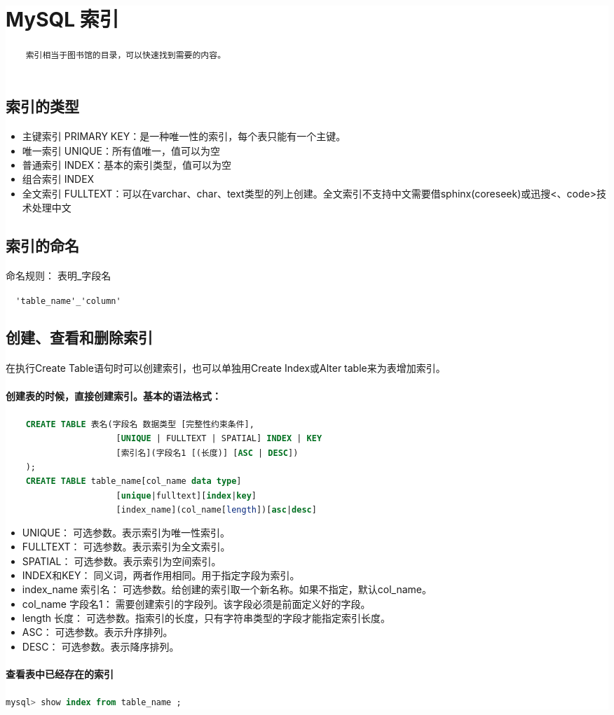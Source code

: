 # MySQL 索引

```text
    索引相当于图书馆的目录，可以快速找到需要的内容。
    
```

## 索引的类型

- 主键索引 PRIMARY KEY：是一种唯一性的索引，每个表只能有一个主键。
- 唯一索引 UNIQUE：所有值唯一，值可以为空
- 普通索引 INDEX：基本的索引类型，值可以为空
- 组合索引 INDEX
- 全文索引 FULLTEXT：可以在varchar、char、text类型的列上创建。全文索引不支持中文需要借sphinx(coreseek)或迅搜<、code>技术处理中文

## 索引的命名
命名规则： 表明_字段名

```text
  'table_name'_'column'
```

## 创建、查看和删除索引
在执行Create Table语句时可以创建索引，也可以单独用Create Index或Alter table来为表增加索引。

#### 创建表的时候，直接创建索引。基本的语法格式：

```sql
    CREATE TABLE 表名(字段名 数据类型 [完整性约束条件],
                      [UNIQUE | FULLTEXT | SPATIAL] INDEX | KEY
                      [索引名](字段名1 [(长度)] [ASC | DESC])
    ); 
    CREATE TABLE table_name[col_name data type] 
                      [unique|fulltext][index|key]
                      [index_name](col_name[length])[asc|desc]
```
- UNIQUE： 可选参数。表示索引为唯一性索引。
- FULLTEXT： 可选参数。表示索引为全文索引。
- SPATIAL： 可选参数。表示索引为空间索引。
- INDEX和KEY： 同义词，两者作用相同。用于指定字段为索引。
- index_name 索引名： 可选参数。给创建的索引取一个新名称。如果不指定，默认col_name。
- col_name 字段名1： 需要创建索引的字段列。该字段必须是前面定义好的字段。
- length 长度： 可选参数。指索引的长度，只有字符串类型的字段才能指定索引长度。
- ASC： 可选参数。表示升序排列。
- DESC： 可选参数。表示降序排列。


#### 查看表中已经存在的索引

```sql
mysql> show index from table_name ;
```
